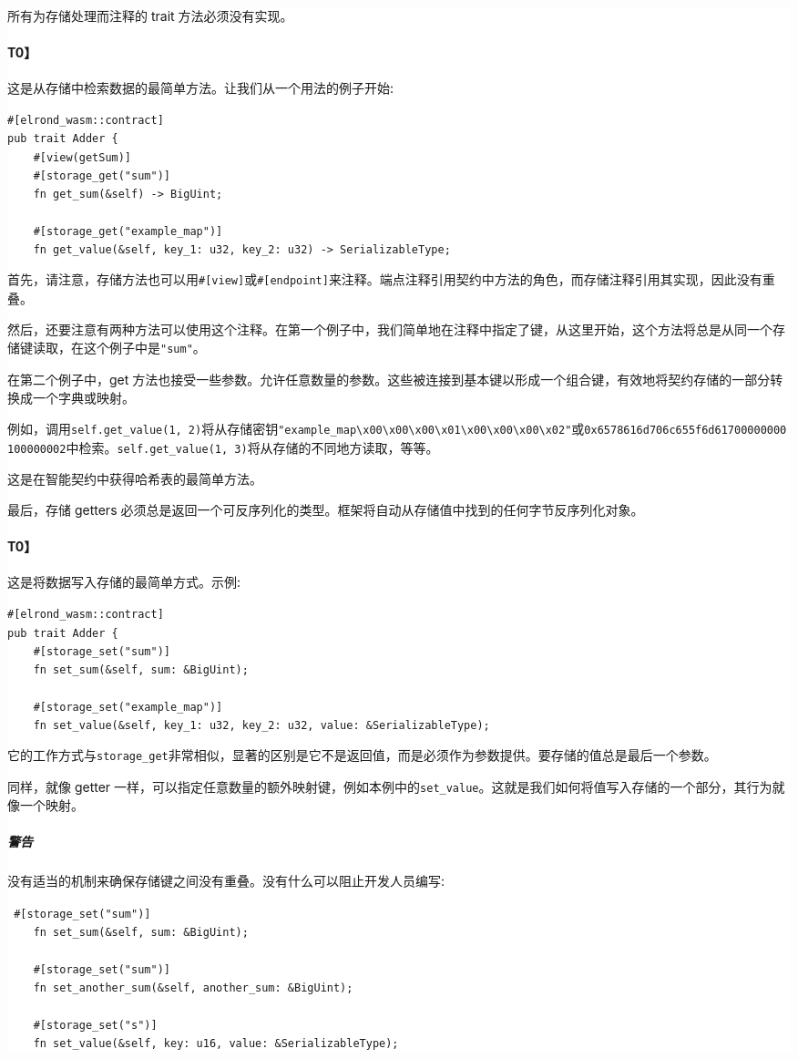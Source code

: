 所有为存储处理而注释的 trait 方法必须没有实现。

#### T0】

这是从存储中检索数据的最简单方法。让我们从一个用法的例子开始:

```
#[elrond_wasm::contract]
pub trait Adder {
    #[view(getSum)]
    #[storage_get("sum")]
    fn get_sum(&self) -> BigUint;

    #[storage_get("example_map")]
    fn get_value(&self, key_1: u32, key_2: u32) -> SerializableType; 
```

首先，请注意，存储方法也可以用`#[view]`或`#[endpoint]`来注释。端点注释引用契约中方法的角色，而存储注释引用其实现，因此没有重叠。

然后，还要注意有两种方法可以使用这个注释。在第一个例子中，我们简单地在注释中指定了键，从这里开始，这个方法将总是从同一个存储键读取，在这个例子中是`"sum"`。

在第二个例子中，get 方法也接受一些参数。允许任意数量的参数。这些被连接到基本键以形成一个组合键，有效地将契约存储的一部分转换成一个字典或映射。

例如，调用`self.get_value(1, 2)`将从存储密钥`"example_map\x00\x00\x00\x01\x00\x00\x00\x02"`或`0x6578616d706c655f6d61700000000100000002`中检索。`self.get_value(1, 3)`将从存储的不同地方读取，等等。

这是在智能契约中获得哈希表的最简单方法。

最后，存储 getters 必须总是返回一个可反序列化的类型。框架将自动从存储值中找到的任何字节反序列化对象。

#### T0】

这是将数据写入存储的最简单方式。示例:

```
#[elrond_wasm::contract]
pub trait Adder {
    #[storage_set("sum")]
    fn set_sum(&self, sum: &BigUint);

    #[storage_set("example_map")]
    fn set_value(&self, key_1: u32, key_2: u32, value: &SerializableType); 
```

它的工作方式与`storage_get`非常相似，显著的区别是它不是返回值，而是必须作为参数提供。要存储的值总是最后一个参数。

同样，就像 getter 一样，可以指定任意数量的额外映射键，例如本例中的`set_value`。这就是我们如何将值写入存储的一个部分，其行为就像一个映射。

##### 警告

没有适当的机制来确保存储键之间没有重叠。没有什么可以阻止开发人员编写:

```
 #[storage_set("sum")]
    fn set_sum(&self, sum: &BigUint);

    #[storage_set("sum")]
    fn set_another_sum(&self, another_sum: &BigUint);

    #[storage_set("s")]
    fn set_value(&self, key: u16, value: &SerializableType); 
```
